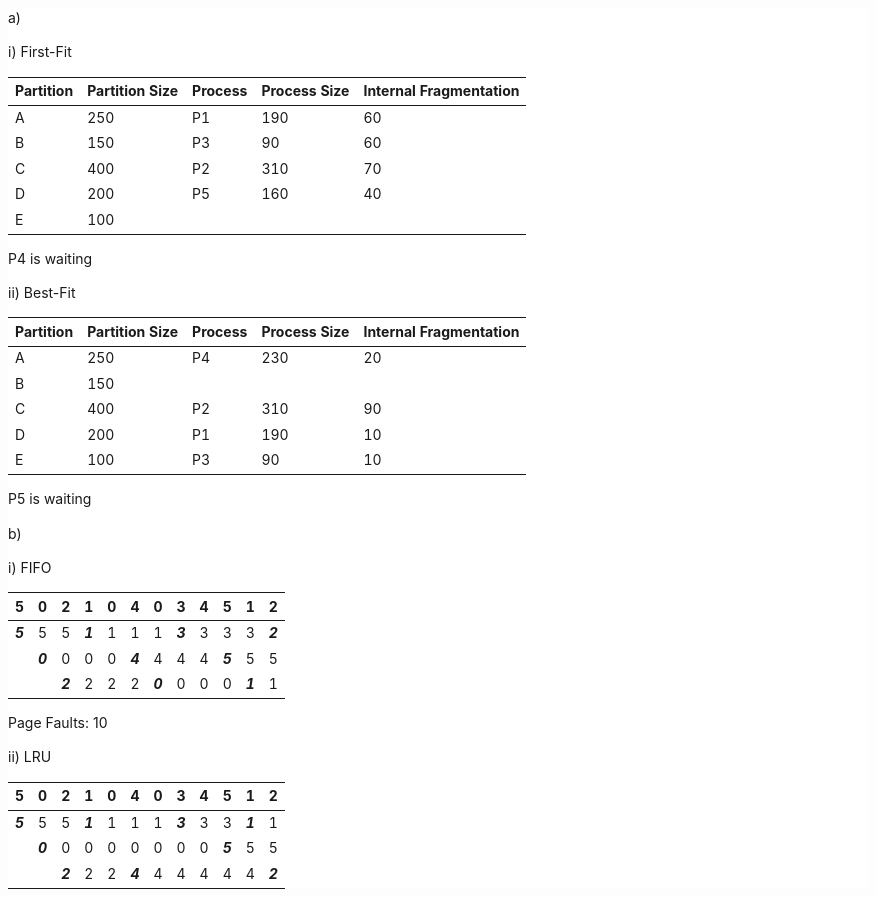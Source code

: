 a)

i) First-Fit

| Partition | Partition Size | Process | Process Size | Internal Fragmentation |
| --------- | -------------- | ------- | ------------ | ---------------------- |
| A         | 250            | P1      | 190          | 60                     |
| B         | 150            | P3      | 90           | 60                     |
| C         | 400            | P2      | 310          | 70                     |
| D         | 200            | P5      | 160          | 40                     |
| E         | 100            |         |              |                        |

P4 is waiting

ii) Best-Fit

| Partition | Partition Size | Process | Process Size | Internal Fragmentation |
| --------- | -------------- | ------- | ------------ | ---------------------- |
| A         | 250            | P4      | 230          | 20                     |
| B         | 150            |
| C         | 400            | P2      | 310          | 90                     |
| D         | 200            | P1      | 190          | 10                     |
| E         | 100            | P3      | 90           | 10                     |

P5 is waiting

b)

i) FIFO

| 5       | 0       | 2       | 1       | 0   | 4       | 0       | 3       | 4   | 5       | 1       | 2       |
| ------- | ------- | ------- | ------- | --- | ------- | ------- | ------- | --- | ------- | ------- | ------- |
| **_5_** | 5       | 5       | **_1_** | 1   | 1       | 1       | **_3_** | 3   | 3       | 3       | **_2_** |
|         | **_0_** | 0       | 0       | 0   | **_4_** | 4       | 4       | 4   | **_5_** | 5       | 5       |
|         |         | **_2_** | 2       | 2   | 2       | **_0_** | 0       | 0   | 0       | **_1_** | 1       |

Page Faults: 10

ii) LRU

| 5       | 0       | 2       | 1       | 0   | 4       | 0   | 3       | 4   | 5       | 1       | 2       |
| ------- | ------- | ------- | ------- | --- | ------- | --- | ------- | --- | ------- | ------- | ------- |
| **_5_** | 5       | 5       | **_1_** | 1   | 1       | 1   | **_3_** | 3   | 3       | **_1_** | 1       |
|         | **_0_** | 0       | 0       | 0   | 0       | 0   | 0       | 0   | **_5_** | 5       | 5       |
|         |         | **_2_** | 2       | 2   | **_4_** | 4   | 4       | 4   | 4       | 4       | **_2_** |
